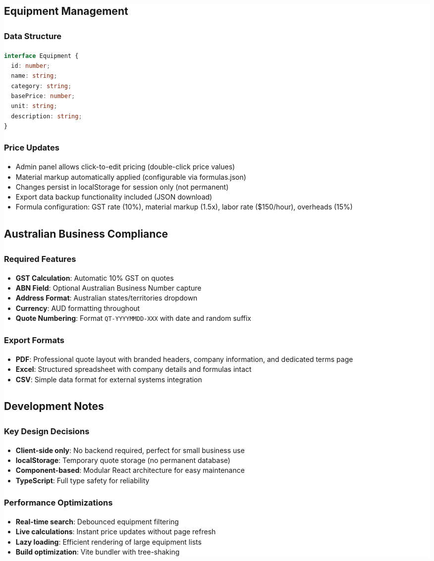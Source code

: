 ## Equipment Management

### Data Structure
```typescript
interface Equipment {
  id: number;
  name: string;
  category: string;
  basePrice: number;
  unit: string;
  description: string;
}
```

### Price Updates
- Admin panel allows click-to-edit pricing (double-click price values)
- Material markup automatically applied (configurable via formulas.json)
- Changes persist in localStorage for session only (not permanent)
- Export data backup functionality included (JSON download)
- Formula configuration: GST rate (10%), material markup (1.5x), labor rate ($150/hour), overheads (15%)

## Australian Business Compliance

### Required Features
- **GST Calculation**: Automatic 10% GST on quotes
- **ABN Field**: Optional Australian Business Number capture
- **Address Format**: Australian states/territories dropdown
- **Currency**: AUD formatting throughout
- **Quote Numbering**: Format `QT-YYYYMMDD-XXX` with date and random suffix

### Export Formats
- **PDF**: Professional quote layout with branded headers, company information, and dedicated terms page
- **Excel**: Structured spreadsheet with company details and formulas intact
- **CSV**: Simple data format for external systems integration

## Development Notes

### Key Design Decisions
- **Client-side only**: No backend required, perfect for small business use
- **localStorage**: Temporary quote storage (no permanent database)
- **Component-based**: Modular React architecture for easy maintenance
- **TypeScript**: Full type safety for reliability

### Performance Optimizations
- **Real-time search**: Debounced equipment filtering
- **Live calculations**: Instant price updates without page refresh
- **Lazy loading**: Efficient rendering of large equipment lists
- **Build optimization**: Vite bundler with tree-shaking
